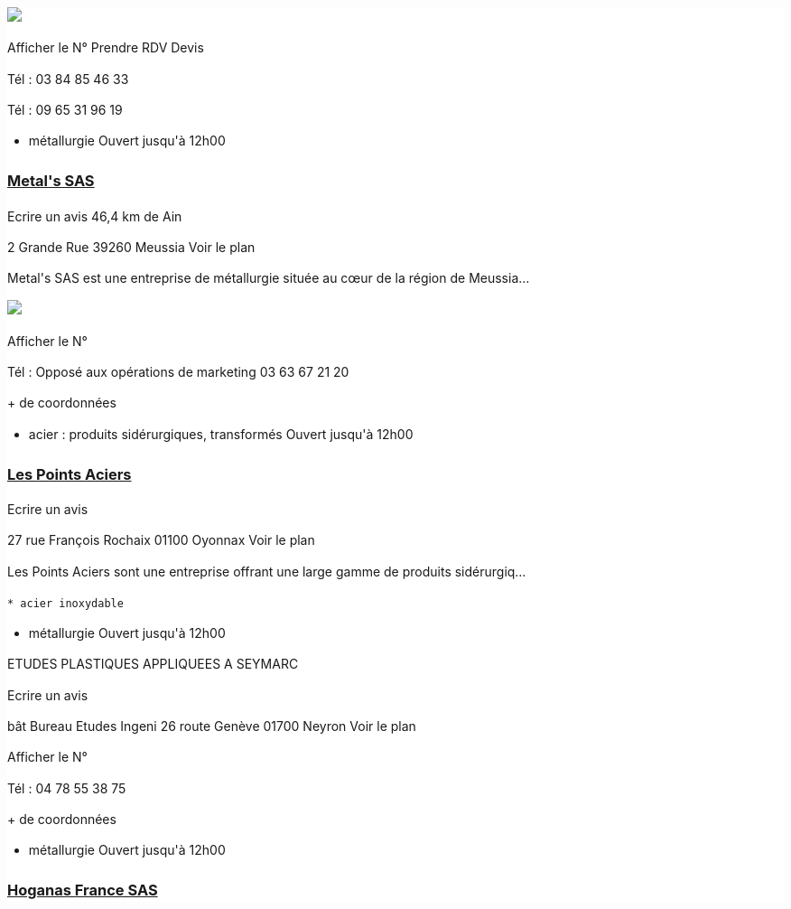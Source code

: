 [
![](https://www.pagesjaunes.fr/media/agc/crop/250x250/d8/21/4e/00/00/9e/81/9b/db/ff/5ef1d8214e00009e819bdbff/5ef1d8214e00009e819bdc00.png?v=2)
](/pros/08365514 "Photo de ACLR")

Afficher le N° Prendre RDV Devis

Tél : 03 84 85 46 33

Tél : 09 65 31 96 19

  * métallurgie  Ouvert jusqu'à 12h00

### [Metal's SAS ](/pros/57149780)

Ecrire un avis 46,4 km de Ain

2 Grande Rue 39260 Meussia Voir le plan

Metal's SAS est une entreprise de métallurgie située au cœur de la région de
Meussia…

[
![](https://www.pagesjaunes.fr/media/agc/crop/250x250/b1/74/11/00/00/75/46/94/60/74/5d39b1741100007546946074/5d39b1741100007546946075.jpg?v=2)
](/pros/57149780 "Photo de Metal's SAS")

Afficher le N°

Tél : Opposé aux opérations de marketing 03 63 67 21 20

\+ de coordonnées

  * acier : produits sidérurgiques, transformés  Ouvert jusqu'à 12h00

### [Les Points Aciers ](/pros/09275145)

Ecrire un avis

27 rue François Rochaix 01100 Oyonnax Voir le plan

Les Points Aciers sont une entreprise offrant une large gamme de produits
sidérurgiq…

    * acier inoxydable

  * métallurgie  Ouvert jusqu'à 12h00

ETUDES PLASTIQUES APPLIQUEES A SEYMARC

Ecrire un avis

bât Bureau Etudes Ingeni 26 route Genève 01700 Neyron Voir le plan

Afficher le N°

Tél : 04 78 55 38 75

\+ de coordonnées

  * métallurgie  Ouvert jusqu'à 12h00

### [Hoganas France SAS ](/pros/00663729)
